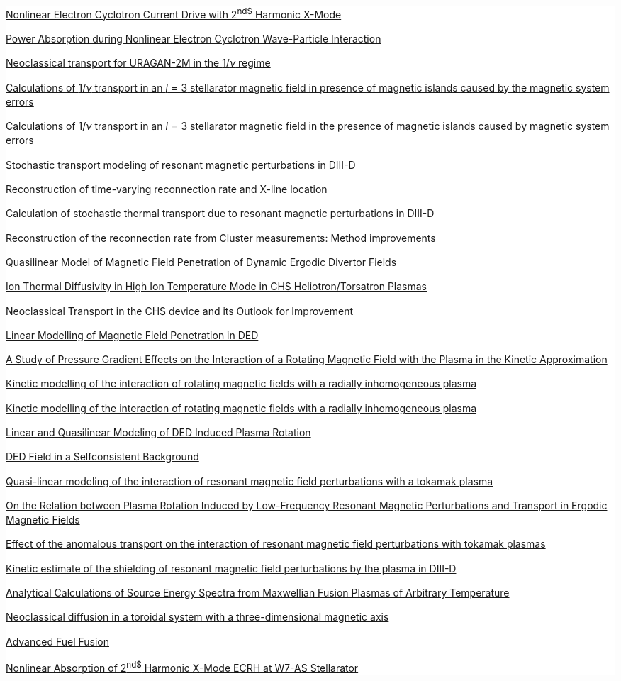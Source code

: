 [Nonlinear Electron Cyclotron Current Drive with 2<sup>nd$</sup> Harmonic X-Mode]()

[Power Absorption during Nonlinear Electron Cyclotron Wave-Particle Interaction]()

[Neoclassical transport for URAGAN-2M in the $1/\nu$ regime]()

[Calculations of $1/\nu$ transport in an $l=3$ stellarator magnetic field in presence of magnetic islands caused by the magnetic system errors]()

[Calculations of $1/\nu$ transport in an $l=3$ stellarator magnetic field in the presence of magnetic islands caused by magnetic system errors]()

[Stochastic transport modeling of resonant magnetic perturbations in DIII-D]()

[Reconstruction of time-varying reconnection rate and X-line location]()

[Calculation of stochastic thermal transport due to resonant magnetic perturbations in DIII-D](http://stacks.iop.org/0029-5515/48/045009)

[Reconstruction of the reconnection rate from Cluster measurements: Method improvements]()

[Quasilinear Model of Magnetic Field Penetration of Dynamic Ergodic Divertor Fields]()

[Ion Thermal Diffusivity in High Ion Temperature Mode in CHS Heliotron/Torsatron Plasmas]()

[Neoclassical Transport in the CHS device and its Outlook for Improvement]()

[Linear Modelling of Magnetic Field Penetration in DED]()

[A Study of Pressure Gradient Effects on the Interaction of a Rotating Magnetic Field with the Plasma in the Kinetic Approximation]()

[Kinetic modelling of the interaction of rotating magnetic fields with a radially inhomogeneous plasma]()

[Kinetic modelling of the interaction of rotating magnetic fields with a radially inhomogeneous plasma]()

[Linear and Quasilinear Modeling of DED Induced Plasma Rotation]()

[DED Field in a Selfconsistent Background]()

[Quasi-linear modeling of the interaction of resonant magnetic field perturbations with a tokamak plasma]()

[On the Relation between Plasma Rotation Induced by Low-Frequency Resonant Magnetic Perturbations and Transport in Ergodic Magnetic Fields]()

[Effect of the anomalous transport on the interaction of resonant magnetic field perturbations with tokamak plasmas]()

[Kinetic estimate of the shielding of resonant magnetic field perturbations by the plasma in DIII-D]()

[Analytical Calculations of Source Energy Spectra from Maxwellian Fusion Plasmas of Arbitrary Temperature]()

[Neoclassical diffusion in a toroidal system with a three-dimensional magnetic axis]()

[Advanced Fuel Fusion]()

[Nonlinear Absorption of 2<sup>nd$</sup> Harmonic X-Mode ECRH at W7-AS Stellarator]()
